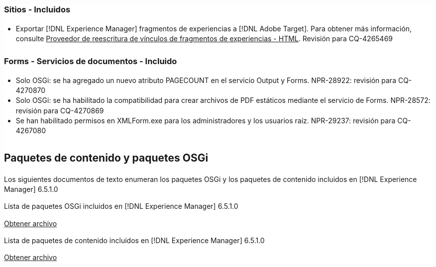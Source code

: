 ### Sitios - Incluidos

* Exportar [!DNL Experience Manager] fragmentos de experiencias a [!DNL Adobe Target]. Para obtener más información, consulte [Proveedor de reescritura de vínculos de fragmentos de experiencias - HTML](https://experienceleague.adobe.com/docs/experience-manager-65/developing/extending-aem/experience-fragments.html?lang=es#the-experience-fragment-link-rewriter-provider-html). Revisión para CQ-4265469

### Forms - Servicios de documentos - Incluido

* Solo OSGi: se ha agregado un nuevo atributo PAGECOUNT en el servicio Output y Forms. NPR-28922: revisión para CQ-4270870
* Solo OSGi: se ha habilitado la compatibilidad para crear archivos de PDF estáticos mediante el servicio de Forms. NPR-28572: revisión para CQ-4270869
* Se han habilitado permisos en XMLForm.exe para los administradores y los usuarios raíz. NPR-29237: revisión para CQ-4267080

## Paquetes de contenido y paquetes OSGi

Los siguientes documentos de texto enumeran los paquetes OSGi y los paquetes de contenido incluidos en [!DNL Experience Manager] 6.5.1.0

Lista de paquetes OSGi incluidos en [!DNL Experience Manager] 6.5.1.0

[Obtener archivo](/help/release-notes/assets/6_5-bundle-list.txt)

Lista de paquetes de contenido incluidos en [!DNL Experience Manager] 6.5.1.0

[Obtener archivo](/help/release-notes/assets/6_5-content-package-list.txt)
